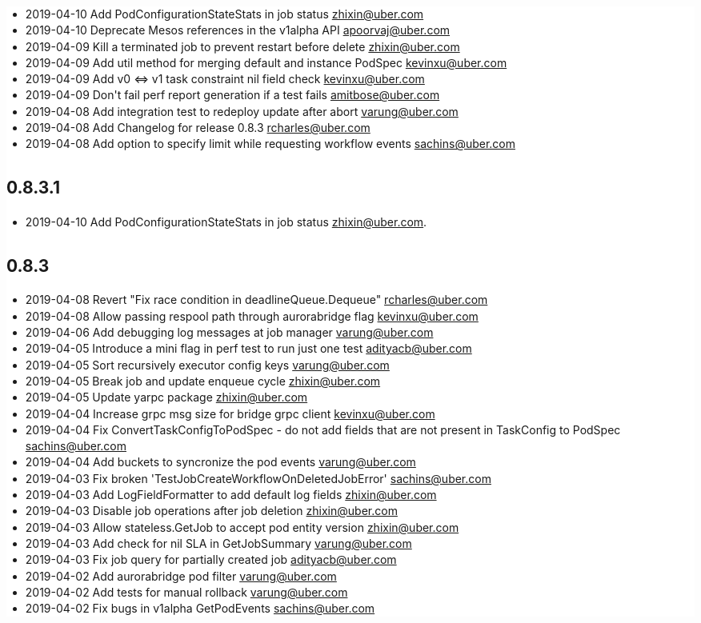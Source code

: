 * 2019-04-10    Add PodConfigurationStateStats in job status                                           zhixin@uber.com
* 2019-04-10    Deprecate Mesos references in the v1alpha API                                          apoorvaj@uber.com
* 2019-04-09    Kill a terminated job to prevent restart before delete                                 zhixin@uber.com
* 2019-04-09    Add util method for merging default and instance PodSpec                               kevinxu@uber.com
* 2019-04-09    Add v0 <=> v1 task constraint nil field check                                          kevinxu@uber.com
* 2019-04-09    Don't fail perf report generation if a test fails                                      amitbose@uber.com
* 2019-04-08    Add integration test to redeploy update after abort                                    varung@uber.com
* 2019-04-08    Add Changelog for release 0.8.3                                                        rcharles@uber.com
* 2019-04-08    Add option to specify limit while requesting workflow events                           sachins@uber.com

0.8.3.1
------------------
* 2019-04-10    Add PodConfigurationStateStats in job status                                           zhixin@uber.com.

0.8.3
------------------
* 2019-04-08    Revert "Fix race condition in deadlineQueue.Dequeue"                                   rcharles@uber.com
* 2019-04-08    Allow passing respool path through aurorabridge flag                                   kevinxu@uber.com
* 2019-04-06    Add debugging log messages at job manager                                              varung@uber.com
* 2019-04-05    Introduce a mini flag in perf test to run just one test                                adityacb@uber.com
* 2019-04-05    Sort recursively executor config keys                                                  varung@uber.com
* 2019-04-05    Break job and update enqueue cycle                                                     zhixin@uber.com
* 2019-04-05    Update yarpc package                                                                   zhixin@uber.com
* 2019-04-04    Increase grpc msg size for bridge grpc client                                          kevinxu@uber.com
* 2019-04-04    Fix ConvertTaskConfigToPodSpec - do not add fields that are not present in TaskConfig to PodSpec sachins@uber.com
* 2019-04-04    Add buckets to syncronize the pod events                                               varung@uber.com
* 2019-04-03    Fix broken 'TestJobCreateWorkflowOnDeletedJobError'                                    sachins@uber.com
* 2019-04-03    Add LogFieldFormatter to add default log fields                                        zhixin@uber.com
* 2019-04-03    Disable job operations after job deletion                                              zhixin@uber.com
* 2019-04-03    Allow stateless.GetJob to accept pod entity version                                    zhixin@uber.com
* 2019-04-03    Add check for nil SLA in GetJobSummary                                                 varung@uber.com
* 2019-04-03    Fix job query for partially created job                                                adityacb@uber.com
* 2019-04-02    Add aurorabridge pod filter                                                            varung@uber.com
* 2019-04-02    Add tests for manual rollback                                                          varung@uber.com
* 2019-04-02    Fix bugs in v1alpha GetPodEvents                                                       sachins@uber.com